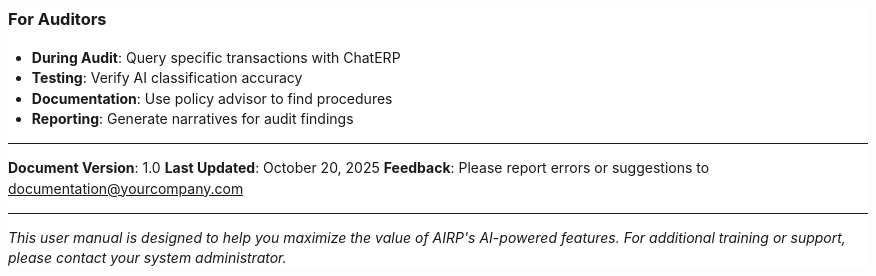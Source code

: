 ### For Auditors
- **During Audit**: Query specific transactions with ChatERP
- **Testing**: Verify AI classification accuracy
- **Documentation**: Use policy advisor to find procedures
- **Reporting**: Generate narratives for audit findings

---

**Document Version**: 1.0
**Last Updated**: October 20, 2025
**Feedback**: Please report errors or suggestions to documentation@yourcompany.com

---

*This user manual is designed to help you maximize the value of AIRP's AI-powered features. For additional training or support, please contact your system administrator.*
